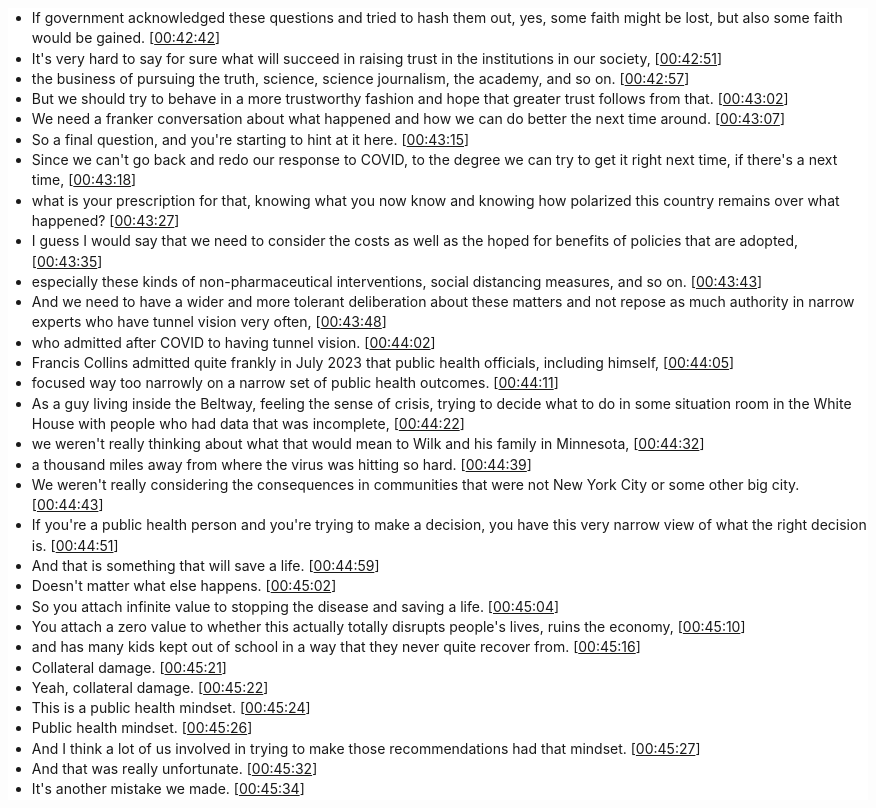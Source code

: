 *  If government acknowledged these questions and tried to hash them out, yes, some faith might be lost, but also some faith would be gained. [[00:42:42](https://www.youtube.com/watch?v=1l0E78e7XnI&t=2562.6s)]
*  It's very hard to say for sure what will succeed in raising trust in the institutions in our society, [[00:42:51](https://www.youtube.com/watch?v=1l0E78e7XnI&t=2571.6s)]
*  the business of pursuing the truth, science, science journalism, the academy, and so on. [[00:42:57](https://www.youtube.com/watch?v=1l0E78e7XnI&t=2577.6s)]
*  But we should try to behave in a more trustworthy fashion and hope that greater trust follows from that. [[00:43:02](https://www.youtube.com/watch?v=1l0E78e7XnI&t=2582.6s)]
*  We need a franker conversation about what happened and how we can do better the next time around. [[00:43:07](https://www.youtube.com/watch?v=1l0E78e7XnI&t=2587.6s)]
*  So a final question, and you're starting to hint at it here. [[00:43:15](https://www.youtube.com/watch?v=1l0E78e7XnI&t=2595.6s)]
*  Since we can't go back and redo our response to COVID, to the degree we can try to get it right next time, if there's a next time, [[00:43:18](https://www.youtube.com/watch?v=1l0E78e7XnI&t=2598.6s)]
*  what is your prescription for that, knowing what you now know and knowing how polarized this country remains over what happened? [[00:43:27](https://www.youtube.com/watch?v=1l0E78e7XnI&t=2607.6s)]
*  I guess I would say that we need to consider the costs as well as the hoped for benefits of policies that are adopted, [[00:43:35](https://www.youtube.com/watch?v=1l0E78e7XnI&t=2615.6s)]
*  especially these kinds of non-pharmaceutical interventions, social distancing measures, and so on. [[00:43:43](https://www.youtube.com/watch?v=1l0E78e7XnI&t=2623.6s)]
*  And we need to have a wider and more tolerant deliberation about these matters and not repose as much authority in narrow experts who have tunnel vision very often, [[00:43:48](https://www.youtube.com/watch?v=1l0E78e7XnI&t=2628.6s)]
*  who admitted after COVID to having tunnel vision. [[00:44:02](https://www.youtube.com/watch?v=1l0E78e7XnI&t=2642.6s)]
*  Francis Collins admitted quite frankly in July 2023 that public health officials, including himself, [[00:44:05](https://www.youtube.com/watch?v=1l0E78e7XnI&t=2645.6s)]
*  focused way too narrowly on a narrow set of public health outcomes. [[00:44:11](https://www.youtube.com/watch?v=1l0E78e7XnI&t=2651.6s)]
*  As a guy living inside the Beltway, feeling the sense of crisis, trying to decide what to do in some situation room in the White House with people who had data that was incomplete, [[00:44:22](https://www.youtube.com/watch?v=1l0E78e7XnI&t=2662.6s)]
*  we weren't really thinking about what that would mean to Wilk and his family in Minnesota, [[00:44:32](https://www.youtube.com/watch?v=1l0E78e7XnI&t=2672.6s)]
*  a thousand miles away from where the virus was hitting so hard. [[00:44:39](https://www.youtube.com/watch?v=1l0E78e7XnI&t=2679.6s)]
*  We weren't really considering the consequences in communities that were not New York City or some other big city. [[00:44:43](https://www.youtube.com/watch?v=1l0E78e7XnI&t=2683.6s)]
*  If you're a public health person and you're trying to make a decision, you have this very narrow view of what the right decision is. [[00:44:51](https://www.youtube.com/watch?v=1l0E78e7XnI&t=2691.6s)]
*  And that is something that will save a life. [[00:44:59](https://www.youtube.com/watch?v=1l0E78e7XnI&t=2699.6s)]
*  Doesn't matter what else happens. [[00:45:02](https://www.youtube.com/watch?v=1l0E78e7XnI&t=2702.6s)]
*  So you attach infinite value to stopping the disease and saving a life. [[00:45:04](https://www.youtube.com/watch?v=1l0E78e7XnI&t=2704.6s)]
*  You attach a zero value to whether this actually totally disrupts people's lives, ruins the economy, [[00:45:10](https://www.youtube.com/watch?v=1l0E78e7XnI&t=2710.6s)]
*  and has many kids kept out of school in a way that they never quite recover from. [[00:45:16](https://www.youtube.com/watch?v=1l0E78e7XnI&t=2716.6s)]
*  Collateral damage. [[00:45:21](https://www.youtube.com/watch?v=1l0E78e7XnI&t=2721.6s)]
*  Yeah, collateral damage. [[00:45:22](https://www.youtube.com/watch?v=1l0E78e7XnI&t=2722.6s)]
*  This is a public health mindset. [[00:45:24](https://www.youtube.com/watch?v=1l0E78e7XnI&t=2724.6s)]
*  Public health mindset. [[00:45:26](https://www.youtube.com/watch?v=1l0E78e7XnI&t=2726.6s)]
*  And I think a lot of us involved in trying to make those recommendations had that mindset. [[00:45:27](https://www.youtube.com/watch?v=1l0E78e7XnI&t=2727.6s)]
*  And that was really unfortunate. [[00:45:32](https://www.youtube.com/watch?v=1l0E78e7XnI&t=2732.6s)]
*  It's another mistake we made. [[00:45:34](https://www.youtube.com/watch?v=1l0E78e7XnI&t=2734.6s)]